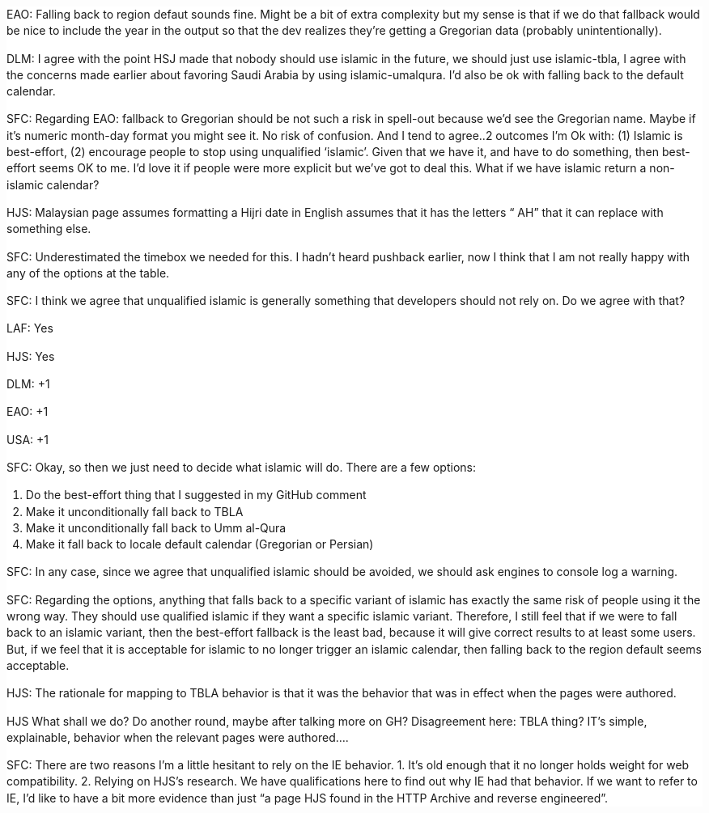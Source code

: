EAO: Falling back to region defaut sounds fine. Might be a bit of extra complexity but my sense is that if we do that fallback would be nice to include the year in the output so that the dev realizes they’re getting a Gregorian data (probably unintentionally).

DLM: I agree with the point HSJ made that nobody should use islamic in the future, we should just use islamic-tbla, I agree with the concerns made earlier about favoring Saudi Arabia by using islamic-umalqura. I’d also be ok with falling back to the default calendar.

SFC: Regarding EAO: fallback to Gregorian should be not such a risk in spell-out because we’d see the Gregorian name. Maybe if it’s numeric month-day format you might see it. No risk of confusion. And I tend to agree..2 outcomes I’m Ok with: (1) Islamic is best-effort, (2) encourage people to stop using unqualified ‘islamic’. Given that we have it, and have to do something, then best-effort seems OK to me. I’d love it if people were more explicit but we’ve got to deal this. What if we have islamic return a non-islamic calendar?

HJS: Malaysian page assumes formatting a Hijri date in English assumes that it has the letters “
AH” that it can replace with something else.

SFC: Underestimated the timebox we needed for this. I hadn’t heard pushback earlier, now I think that I am not really happy with any of the options at the table.

SFC: I think we agree that unqualified islamic is generally something that developers should not rely on. Do we agree with that?

LAF: Yes

HJS: Yes

DLM: +1

EAO: +1

USA: +1

SFC: Okay, so then we just need to decide what islamic will do. There are a few options:

1. Do the best-effort thing that I suggested in my GitHub comment
2. Make it unconditionally fall back to TBLA
3. Make it unconditionally fall back to Umm al-Qura
4. Make it fall back to locale default calendar (Gregorian or Persian)

SFC: In any case, since we agree that unqualified islamic should be avoided, we should ask engines to console log a warning.

SFC: Regarding the options, anything that falls back to a specific variant of islamic has exactly the same risk of people using it the wrong way. They should use qualified islamic if they want a specific islamic variant. Therefore, I still feel that if we were to fall back to an islamic variant, then the best-effort fallback is the least bad, because it will give correct results to at least some users. But, if we feel that it is acceptable for islamic to no longer trigger an islamic calendar, then falling back to the region default seems acceptable.

HJS: The rationale for mapping to TBLA behavior is that it was the behavior that was in effect when the pages were authored.

HJS What shall we do? Do another round, maybe after talking more on GH? Disagreement here: TBLA thing? IT’s simple, explainable, behavior when the relevant pages were authored….

SFC: There are two reasons I’m a little hesitant to rely on the IE behavior. 1. It’s old enough that it no longer holds weight for web compatibility. 2. Relying on HJS’s research. We have qualifications here to find out why IE had that behavior. If we want to refer to IE, I’d like to have a bit more evidence than just “a page HJS found in the HTTP Archive and reverse engineered”.
